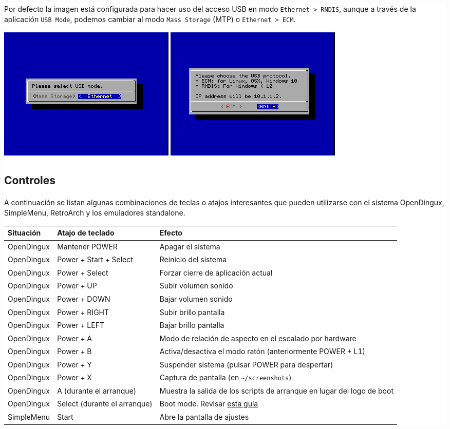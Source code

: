 Por defecto la imagen está configurada para hacer uso del acceso USB en modo `Ethernet > RNDIS`, aunque a través de la aplicación `USB Mode`, podemos cambiar al modo `Mass Storage` (MTP) o `Ethernet > ECM`.

![Network access 2](images/network_access2.png)
![Network access 3](images/network_access3.png)

## Controles

A continuación se listan algunas combinaciones de teclas o atajos interesantes que pueden utilizarse con el sistema OpenDingux, SimpleMenu, RetroArch y los emuladores standalone.

|Situación|Atajo de teclado|Efecto|
|:--------|:---------------|:-----|
|OpenDingux|Mantener POWER|Apagar el sistema|
|OpenDingux|Power + Start + Select|Reinicio del sistema|
|OpenDingux|Power + Select|Forzar cierre de aplicación actual|
|OpenDingux|Power + UP|Subir volumen sonido|
|OpenDingux|Power + DOWN|Bajar volumen sonido|
|OpenDingux|Power + RIGHT|Subir brillo pantalla|
|OpenDingux|Power + LEFT|Bajar brillo pantalla|
|OpenDingux|Power + A|Modo de relación de aspecto en el escalado por hardware|
|OpenDingux|Power + B|Activa/desactiva el modo ratón (anteriormente POWER + L1)|
|OpenDingux|Power + Y|Suspender sistema (pulsar POWER para despertar)|
|OpenDingux|Power + X|Captura de pantalla (en `~/screenshots`)|
|OpenDingux|A (durante el arranque)|Muestra la salida de los scripts de arranque en lugar del logo de boot|
|OpenDingux|Select (durante el arranque)|Boot mode. Revisar [esta guía](https://boards.dingoonity.org/retrominirs-90/a-quick-guide-to-flashing-opendingux-on-the-rs-90-using-windows-10-x64/msg186557/#msg186557)|
|SimpleMenu|Start|Abre la pantalla de ajustes|